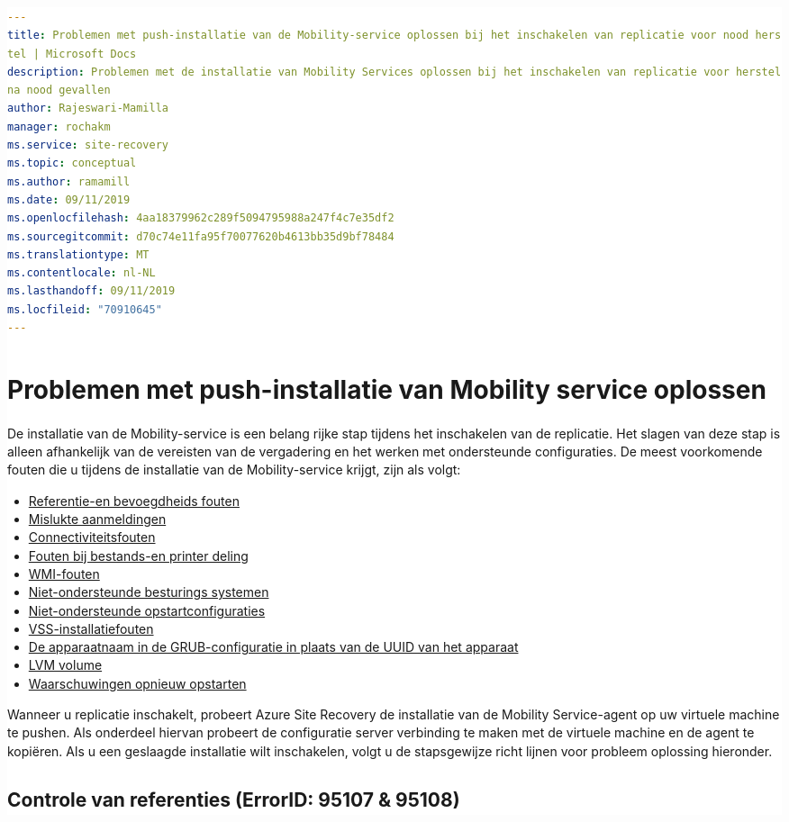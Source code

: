 ```yaml
---
title: Problemen met push-installatie van de Mobility-service oplossen bij het inschakelen van replicatie voor nood herstel | Microsoft Docs
description: Problemen met de installatie van Mobility Services oplossen bij het inschakelen van replicatie voor herstel na nood gevallen
author: Rajeswari-Mamilla
manager: rochakm
ms.service: site-recovery
ms.topic: conceptual
ms.author: ramamill
ms.date: 09/11/2019
ms.openlocfilehash: 4aa18379962c289f5094795988a247f4c7e35df2
ms.sourcegitcommit: d70c74e11fa95f70077620b4613bb35d9bf78484
ms.translationtype: MT
ms.contentlocale: nl-NL
ms.lasthandoff: 09/11/2019
ms.locfileid: "70910645"
---
```

# <a name="troubleshoot-mobility-service-push-installation-issues"></a>Problemen met push-installatie van Mobility service oplossen

De installatie van de Mobility-service is een belang rijke stap tijdens het inschakelen van de replicatie. Het slagen van deze stap is alleen afhankelijk van de vereisten van de vergadering en het werken met ondersteunde configuraties. De meest voorkomende fouten die u tijdens de installatie van de Mobility-service krijgt, zijn als volgt:

* [Referentie-en bevoegdheids fouten](#credentials-check-errorid-95107--95108)
* [Mislukte aanmeldingen](#login-failures-errorid-95519-95520-95521-95522)
* [Connectiviteitsfouten](#connectivity-failure-errorid-95117--97118)
* [Fouten bij bestands-en printer deling](#file-and-printer-sharing-services-check-errorid-95105--95106)
* [WMI-fouten](#windows-management-instrumentation-wmi-configuration-check-error-code-95103)
* [Niet-ondersteunde besturings systemen](#unsupported-operating-systems)
* [Niet-ondersteunde opstartconfiguraties](#unsupported-boot-disk-configurations-errorid-95309-95310-95311)
* [VSS-installatiefouten](#vss-installation-failures)
* [De apparaatnaam in de GRUB-configuratie in plaats van de UUID van het apparaat](#enable-protection-failed-as-device-name-mentioned-in-the-grub-configuration-instead-of-uuid-errorid-95320)
* [LVM volume](#lvm-support-from-920-version)
* [Waarschuwingen opnieuw opstarten](#install-mobility-service-completed-with-warning-to-reboot-errorid-95265--95266)

Wanneer u replicatie inschakelt, probeert Azure Site Recovery de installatie van de Mobility Service-agent op uw virtuele machine te pushen. Als onderdeel hiervan probeert de configuratie server verbinding te maken met de virtuele machine en de agent te kopiëren. Als u een geslaagde installatie wilt inschakelen, volgt u de stapsgewijze richt lijnen voor probleem oplossing hieronder.

## <a name="credentials-check-errorid-95107--95108"></a>Controle van referenties (ErrorID: 95107 & 95108)
